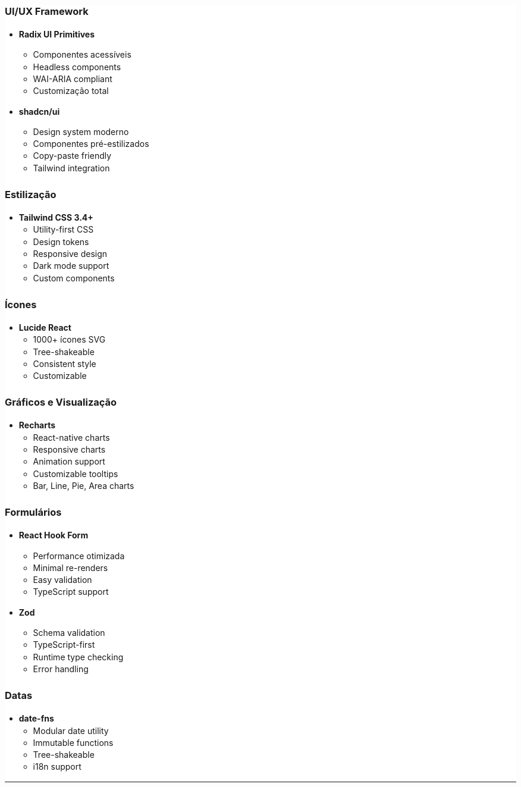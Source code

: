 ### **UI/UX Framework**
- **Radix UI Primitives**
  - Componentes acessíveis
  - Headless components
  - WAI-ARIA compliant
  - Customização total

- **shadcn/ui**
  - Design system moderno
  - Componentes pré-estilizados
  - Copy-paste friendly
  - Tailwind integration

### **Estilização**
- **Tailwind CSS 3.4+**
  - Utility-first CSS
  - Design tokens
  - Responsive design
  - Dark mode support
  - Custom components

### **Ícones**
- **Lucide React**
  - 1000+ ícones SVG
  - Tree-shakeable
  - Consistent style
  - Customizable

### **Gráficos e Visualização**
- **Recharts**
  - React-native charts
  - Responsive charts
  - Animation support
  - Customizable tooltips
  - Bar, Line, Pie, Area charts

### **Formulários**
- **React Hook Form**
  - Performance otimizada
  - Minimal re-renders
  - Easy validation
  - TypeScript support

- **Zod**
  - Schema validation
  - TypeScript-first
  - Runtime type checking
  - Error handling

### **Datas**
- **date-fns**
  - Modular date utility
  - Immutable functions
  - Tree-shakeable
  - i18n support

---